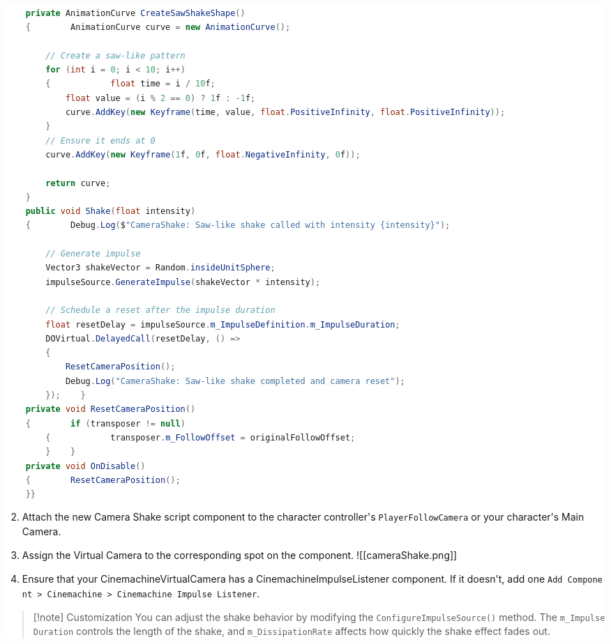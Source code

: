 ```csharp
    private AnimationCurve CreateSawShakeShape()  
    {        AnimationCurve curve = new AnimationCurve();  
  
        // Create a saw-like pattern  
        for (int i = 0; i < 10; i++)  
        {            float time = i / 10f;  
            float value = (i % 2 == 0) ? 1f : -1f;  
            curve.AddKey(new Keyframe(time, value, float.PositiveInfinity, float.PositiveInfinity));  
        }  
        // Ensure it ends at 0  
        curve.AddKey(new Keyframe(1f, 0f, float.NegativeInfinity, 0f));  
  
        return curve;  
    }  
    public void Shake(float intensity)  
    {        Debug.Log($"CameraShake: Saw-like shake called with intensity {intensity}");  
  
        // Generate impulse  
        Vector3 shakeVector = Random.insideUnitSphere;  
        impulseSource.GenerateImpulse(shakeVector * intensity);  
  
        // Schedule a reset after the impulse duration  
        float resetDelay = impulseSource.m_ImpulseDefinition.m_ImpulseDuration;  
        DOVirtual.DelayedCall(resetDelay, () =>  
        {  
            ResetCameraPosition();  
            Debug.Log("CameraShake: Saw-like shake completed and camera reset");  
        });    }  
    private void ResetCameraPosition()  
    {        if (transposer != null)  
        {            transposer.m_FollowOffset = originalFollowOffset;  
        }    }  
    private void OnDisable()  
    {        ResetCameraPosition();  
    }}
```

2. Attach the new Camera Shake script component to the character controller's `PlayerFollowCamera` or your character's Main Camera.

3. Assign the Virtual Camera to the corresponding spot on the component.
   ![[cameraShake.png]]

4. Ensure that your CinemachineVirtualCamera has a CinemachineImpulseListener component. If it doesn't, add one `Add Component > Cinemachine > Cinemachine Impulse Listener`.

> [!note] Customization
> You can adjust the shake behavior by modifying the `ConfigureImpulseSource()` method. The `m_ImpulseDuration` controls the length of the shake, and `m_DissipationRate` affects how quickly the shake effect fades out.
